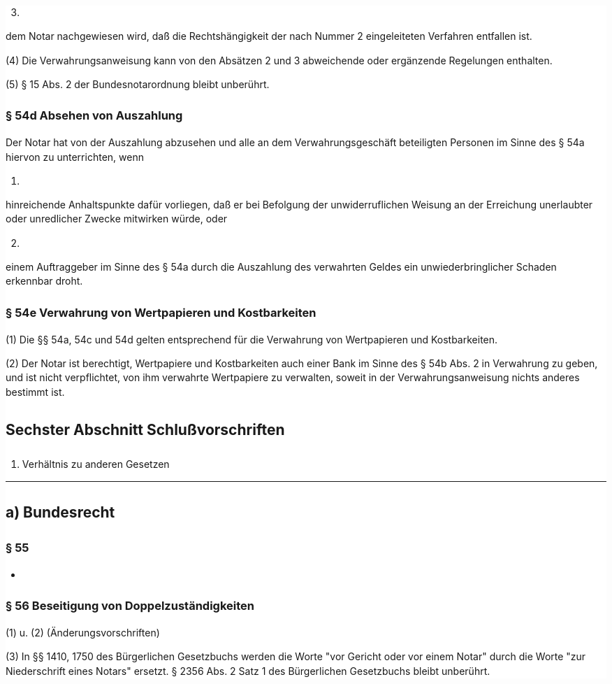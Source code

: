 3.  
dem Notar nachgewiesen wird, daß die Rechtshängigkeit der nach Nummer 2 eingeleiteten Verfahren entfallen ist.

(4) Die Verwahrungsanweisung kann von den Absätzen 2 und 3 abweichende oder ergänzende Regelungen enthalten.

(5) § 15 Abs. 2 der Bundesnotarordnung bleibt unberührt.

### § 54d Absehen von Auszahlung

Der Notar hat von der Auszahlung abzusehen und alle an dem Verwahrungsgeschäft beteiligten Personen im Sinne des § 54a hiervon zu unterrichten, wenn

1.  
hinreichende Anhaltspunkte dafür vorliegen, daß er bei Befolgung der unwiderruflichen Weisung an der Erreichung unerlaubter oder unredlicher Zwecke mitwirken würde, oder

2.  
einem Auftraggeber im Sinne des § 54a durch die Auszahlung des verwahrten Geldes ein unwiederbringlicher Schaden erkennbar droht.

### § 54e Verwahrung von Wertpapieren und Kostbarkeiten

(1) Die §§ 54a, 54c und 54d gelten entsprechend für die Verwahrung von Wertpapieren und Kostbarkeiten.

(2) Der Notar ist berechtigt, Wertpapiere und Kostbarkeiten auch einer Bank im Sinne des § 54b Abs. 2 in Verwahrung zu geben, und ist nicht verpflichtet, von ihm verwahrte Wertpapiere zu verwalten, soweit in der Verwahrungsanweisung nichts anderes bestimmt ist.

Sechster Abschnitt Schlußvorschriften
-------------------------------------

### 

1. Verhältnis zu anderen Gesetzen
---------------------------------

### 

a) Bundesrecht
--------------

### 

### § 55

-

### § 56 Beseitigung von Doppelzuständigkeiten

(1) u. (2) (Änderungsvorschriften)

(3) In §§ 1410, 1750 des Bürgerlichen Gesetzbuchs werden die Worte "vor Gericht oder vor einem Notar" durch die Worte "zur Niederschrift eines Notars" ersetzt. § 2356 Abs. 2 Satz 1 des Bürgerlichen Gesetzbuchs bleibt unberührt.
